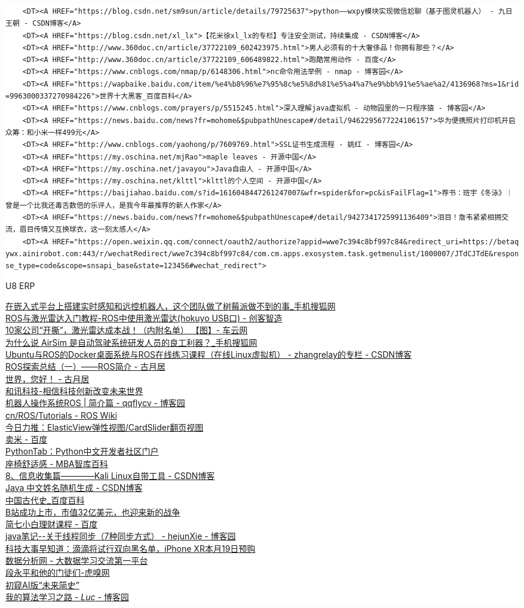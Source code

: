 		<DT><A HREF="https://blog.csdn.net/sm9sun/article/details/79725637">python——wxpy模块实现微信尬聊（基于图灵机器人） - 九日王朝 - CSDN博客</A>
		<DT><A HREF="https://blog.csdn.net/xl_lx">【花米徐xl_lx的专栏】专注安全测试，持续集成 - CSDN博客</A>
		<DT><A HREF="http://www.360doc.cn/article/37722109_602423975.html">男人必须有的十大奢侈品！你拥有那些？</A>
		<DT><A HREF="http://www.360doc.cn/article/37722109_606489822.html">跑酷常用动作 - 百度</A>
		<DT><A HREF="https://www.cnblogs.com/nmap/p/6148306.html">nc命令用法举例 - nmap - 博客园</A>
		<DT><A HREF="https://wapbaike.baidu.com/item/%e4%b8%96%e7%95%8c%e5%8d%81%e5%a4%a7%e9%bb%91%e5%ae%a2/4136968?ms=1&rid=9963000337270984226">世界十大黑客_百度百科</A>
		<DT><A HREF="https://www.cnblogs.com/prayers/p/5515245.html">深入理解java虚拟机 - 动物园里的一只程序猿 - 博客园</A>
		<DT><A HREF="https://news.baidu.com/news?fr=mohome&$pubpathUnescape#/detail/9462295677224106157">华为便携照片打印机开启众筹：和小米一样499元</A>
		<DT><A HREF="http://www.cnblogs.com/yaohong/p/7609769.html">SSL证书生成流程 - 姚红 - 博客园</A>
		<DT><A HREF="https://my.oschina.net/mjRao">maple leaves - 开源中国</A>
		<DT><A HREF="https://my.oschina.net/javayou">Java自由人 - 开源中国</A>
		<DT><A HREF="https://my.oschina.net/klttl">klttl的个人空间 - 开源中国</A>
		<DT><A HREF="https://baijiahao.baidu.com/s?id=1616048447261247007&wfr=spider&for=pc&isFailFlag=1">荐书：班宇《冬泳》｜ 曾是一个比我还毒舌数倍的乐评人，是我今年最推荐的新人作家</A>
		<DT><A HREF="https://news.baidu.com/news?fr=mohome&$pubpathUnescape#/detail/9427341725991136409">泪目！詹韦紧紧相拥交流，眉目传情又互换球衣，这一刻太感人</A>
		<DT><A HREF="https://open.weixin.qq.com/connect/oauth2/authorize?appid=wwe7c394c8bf997c84&redirect_uri=https://betaqywx.ainirobot.com:443/r/wechatRedirect/wwe7c394c8bf997c84/com.cm.apps.exosystem.task.getmenulist/1000007/JTdCJTdE&response_type=code&scope=snsapi_base&state=123456#wechat_redirect">
U8 ERP
</A>
		<DT><A HREF="https://m.sohu.com/a/163535401_255990/?pvid=000115_3w_a">在嵌入式平台上搭建实时感知和远控机器人，这个团队做了树莓派做不到的事_手机搜狐网</A>
		<DT><A HREF="https://www.ncnynl.com/archives/201611/1101.html">ROS与激光雷达入门教程-ROS中使用激光雷达(hokuyo USB口) - 创客智造</A>
		<DT><A HREF="http://m.cheyun.com/content/12218">10家公司“开撕”，激光雷达成本战！（内附名单） 【图】- 车云网</A>
		<DT><A HREF="https://m.sohu.com/a/207571728_629694/?pvid=000115_3w_a">为什么说 AirSim 是自动驾驶系统研发人员的良工利器？_手机搜狐网</A>
		<DT><A HREF="https://blog.csdn.net/zhangrelay/article/details/73522385">Ubuntu与ROS的Docker桌面系统与ROS在线练习课程（在线Linux虚拟机） - zhangrelay的专栏 - CSDN博客</A>
		<DT><A HREF="http://www.guyuehome.com/227">ROS探索总结（一）——ROS简介 - 古月居</A>
		<DT><A HREF="http://www.guyuehome.com/1">世界，您好！ - 古月居</A>
		<DT><A HREF="http://m.hexun.com/tech.html">和讯科技-相信科技创新改变未来世界</A>
		<DT><A HREF="https://www.cnblogs.com/qqfly/p/5851382.html">机器人操作系统ROS | 简介篇 - qqflycv - 博客园</A>
		<DT><A HREF="http://wiki.ros.org/cn/ROS/Tutorials">cn/ROS/Tutorials - ROS Wiki</A>
		<DT><A HREF="https://gank.io/">今日力推：ElasticView弹性视图/CardSlider翻页视图</A>
		<DT><A HREF="https://m.baidu.com/from=844b/s?word=%E5%8D%96%E7%B1%B3&ts=4943741&t_kt=0&ie=utf-8&fm_kl=021394be2f&rsv_iqid=2737133386&rsv_t=e3a8Qh%252BZ1TIGrekhDAGUL2ZkO6QxJxv3yIuCW2qY95Ru4hIVQ1X9ocSXfg&sa=ib&ms=1&rsv_pq=2737133386&ss=100&inputT=3247&tj=1&rsv_sug4=4148">卖米 - 百度</A>
		<DT><A HREF="https://m.pythontab.com/">PythonTab：Python中文开发者社区门户</A>
		<DT><A HREF="https://wiki.mbalib.com/wiki/%E5%BA%A7%E6%A4%85%E8%88%92%E9%80%82%E6%84%9F">座椅舒适感 - MBA智库百科</A>
		<DT><A HREF="https://blog.csdn.net/Fly_hps/article/details/79403466">8、信息收集篇————Kali Linux自带工具 - CSDN博客</A>
		<DT><A HREF="https://blog.csdn.net/zzy2011266/article/details/42011047">Java 中文姓名随机生成 - CSDN博客</A>
		<DT><A HREF="https://wapbaike.baidu.com/item/%e4%b8%ad%e5%9b%bd%e5%8f%a4%e4%bb%a3%e5%8f%b2/3093?ms=1&rid=11725852905677409329">中国古代史_百度百科</A>
		<DT><A HREF="https://www.bilibili.com/read/mobile/329861">B站成功上市，市值32亿美元，也迎来新的战争</A>
		<DT><A HREF="https://m.baidu.com/sf/vsearch?pd=video&word=%E7%AE%80%E4%B8%83%E5%B0%8F%E7%99%BD%E7%90%86%E8%B4%A2%E8%AF%BE%E7%A8%8B&tn=vsearch&sa=vs_tab&lid=6864111205455231016&ms=1&from=844b&atn=index">简七小白理财课程 - 百度</A>
		<DT><A HREF="https://www.cnblogs.com/XHJT/p/3897440.html">java笔记--关于线程同步（7种同步方式） - hejunXie - 博客园</A>
		<DT><A HREF="https://news.baidu.com/news?fr=mohome&$pubpathUnescape#/detail/9379060714172678597">科技大事早知道：滴滴将试行双向黑名单，iPhone XR本月19日预购</A>
		<DT><A HREF="https://www.afenxi.com/">数据分析网 - 大数据学习交流第一平台</A>
		<DT><A HREF="https://m.huxiu.com/article/254564.html">段永平和他的门徒们-虎嗅网</A>
		<DT><A HREF="https://news.baidu.com/news?fr=mohome&$pubpathUnescape#/detail/9441989857795777820">初窥AI版“未来简史”</A>
		<DT><A HREF="https://www.cnblogs.com/figure9/p/3708351.html">我的算法学习之路 - _Luc_ - 博客园</A>